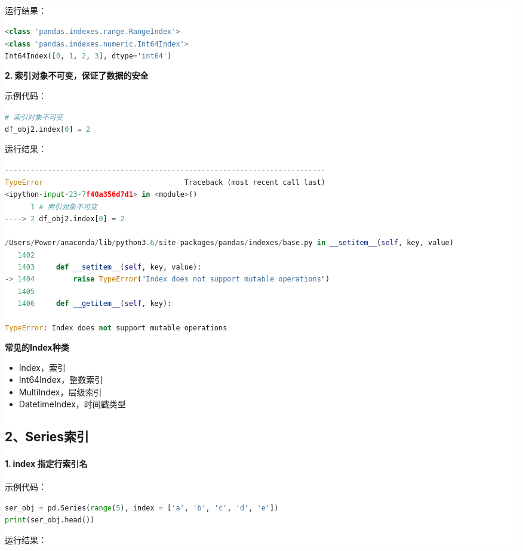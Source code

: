 运行结果：

```python
<class 'pandas.indexes.range.RangeIndex'>
<class 'pandas.indexes.numeric.Int64Index'>
Int64Index([0, 1, 2, 3], dtype='int64')
```

**2. 索引对象不可变，保证了数据的安全**

示例代码：

```python
# 索引对象不可变
df_obj2.index[0] = 2
```

运行结果：

```python
---------------------------------------------------------------------------
TypeError                                 Traceback (most recent call last)
<ipython-input-23-7f40a356d7d1> in <module>()
      1 # 索引对象不可变
----> 2 df_obj2.index[0] = 2

/Users/Power/anaconda/lib/python3.6/site-packages/pandas/indexes/base.py in __setitem__(self, key, value)
   1402 
   1403     def __setitem__(self, key, value):
-> 1404         raise TypeError("Index does not support mutable operations")
   1405 
   1406     def __getitem__(self, key):

TypeError: Index does not support mutable operations
```

**常见的Index种类**

- Index，索引
- Int64Index，整数索引
- MultiIndex，层级索引
- DatetimeIndex，时间戳类型

## 2、Series索引

#### 1. index 指定行索引名

示例代码：

```python
ser_obj = pd.Series(range(5), index = ['a', 'b', 'c', 'd', 'e'])
print(ser_obj.head())
```

运行结果：
